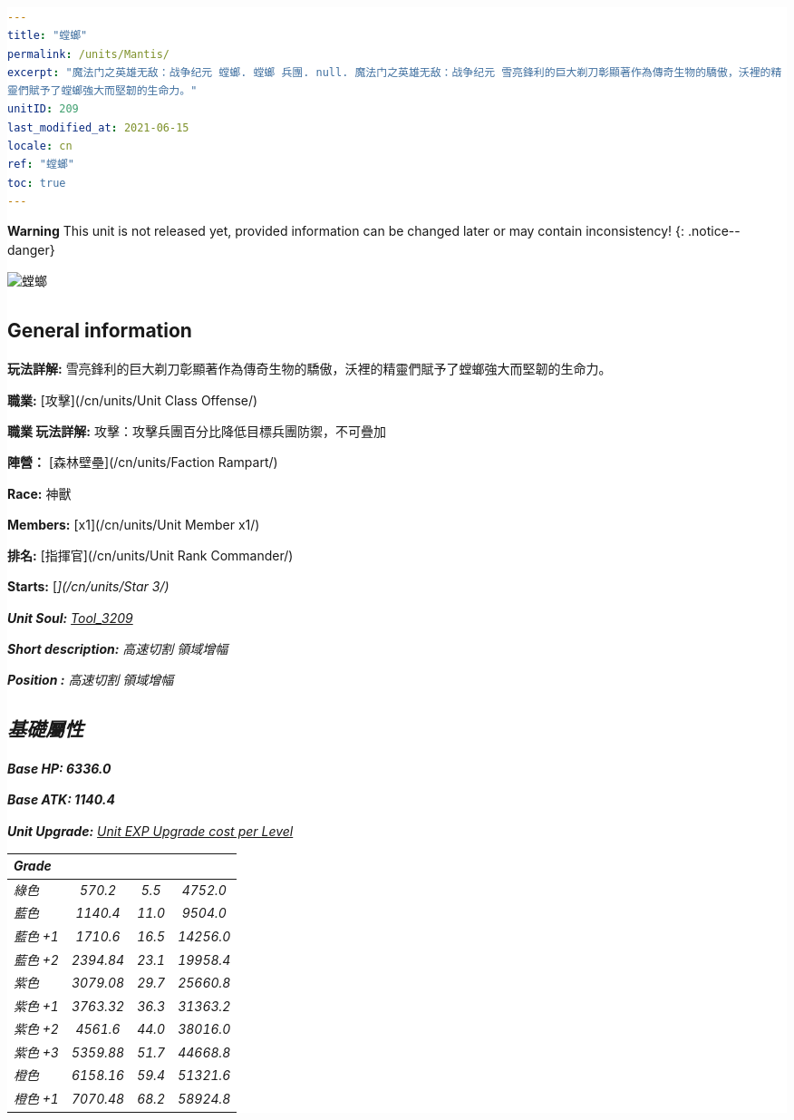 ```yaml
---
title: "螳螂"
permalink: /units/Mantis/
excerpt: "魔法门之英雄无敌：战争纪元 螳螂. 螳螂 兵團. null. 魔法门之英雄无敌：战争纪元 雪亮鋒利的巨大剃刀彰顯著作為傳奇生物的驕傲，沃裡的精靈們賦予了螳螂強大而堅韌的生命力。"
unitID: 209
last_modified_at: 2021-06-15
locale: cn
ref: "螳螂"
toc: true
---
```

**Warning** This unit is not released yet, provided information can be changed later or may contain inconsistency!
{: .notice--danger}

  ![螳螂](/images/u/ti_tanglang.jpg)

## General information
 **玩法詳解:** 雪亮鋒利的巨大剃刀彰顯著作為傳奇生物的驕傲，沃裡的精靈們賦予了螳螂強大而堅韌的生命力。

 **職業:** [攻擊](/cn/units/Unit Class Offense/)

 **職業 玩法詳解:** 攻擊：攻擊兵團百分比降低目標兵團防禦，不可疊加

 **陣營：** [森林壁壘](/cn/units/Faction Rampart/)

 **Race:** 神獸

 **Members:** [x1](/cn/units/Unit Member x1/)

 **排名:** [指揮官](/cn/units/Unit Rank Commander/)

 **Starts:** [<i class="fas fa-star"/><i class="fas fa-star"/><i class="fas fa-star"/>](/cn/units/Star 3/)

 **Unit Soul:** [Tool_3209](/cn/Items/unt_207/)

 **Short description:** 高速切割 領域增幅

 **Position :** 高速切割 領域增幅

## 基礎屬性
 **Base HP: 6336.0**

 **Base ATK: 1140.4**

 **Unit Upgrade:** [Unit EXP Upgrade cost per Level](/units/UnitUpgradeEXPPerLevel/)

  |          Grade      |   <i class="fas fa-fan"/>   | <i class="fas fa-shield-alt"/> |    <i class="fas fa-heart"/>   |
  |:--------------------|:--------:|:--------:|:--------:|
  | 綠色 | 570.2 | 5.5 | 4752.0 |
  | 藍色 | 1140.4 | 11.0 | 9504.0 |
  | 藍色 +1 | 1710.6 | 16.5 | 14256.0 |
  | 藍色 +2 | 2394.84 | 23.1 | 19958.4 |
  | 紫色 | 3079.08 | 29.7 | 25660.8 |
  | 紫色 +1 | 3763.32 | 36.3 | 31363.2 |
  | 紫色 +2 | 4561.6 | 44.0 | 38016.0 |
  | 紫色 +3 | 5359.88 | 51.7 | 44668.8 |
  | 橙色 | 6158.16 | 59.4 | 51321.6 |
  | 橙色 +1 | 7070.48 | 68.2 | 58924.8 |